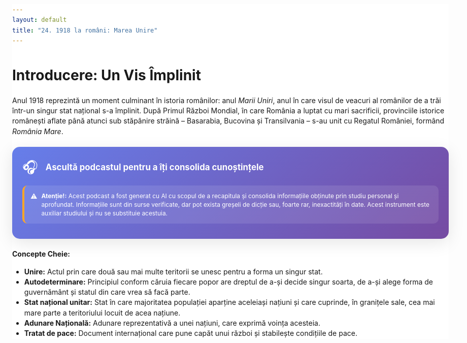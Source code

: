 ```yaml
---
layout: default
title: "24. 1918 la români: Marea Unire"
---
```


# Introducere: Un Vis Împlinit

Anul 1918 reprezintă un moment culminant în istoria românilor: anul *Marii Uniri*, anul în care visul de veacuri al românilor de a trăi într-un singur stat național s-a împlinit. După Primul Război Mondial, în care România a luptat cu mari sacrificii, provinciile istorice românești aflate până atunci sub stăpânire străină – Basarabia, Bucovina și Transilvania – s-au unit cu Regatul României, formând *România Mare*.


<div style="background: linear-gradient(135deg, #667eea 0%, #764ba2 100%); border-radius: 15px; padding: 20px; margin: 20px 0; box-shadow: 0 8px 32px rgba(0,0,0,0.1); color: white;">
    <div style="display: flex; align-items: center; margin-bottom: 15px;">
        <div style="font-size: 2em; margin-right: 15px;">🎧</div>
        <div>
            <h3 style="margin: 0; font-size: 1.2em;">Ascultă podcastul pentru a îți consolida cunoștințele</h3>
        </div>
    </div>
        <audio controls style="width: 100%; height: 40px; border-radius: 20px; margin-bottom: 10px;">
        <source src="audio/podcast-tema-24.mp3" type="audio/mpeg">
        Browser-ul tău nu suportă redarea audio.
    </audio>
        <!-- Disclaimer AI -->
    <div style="background: rgba(255,255,255,0.1); border-radius: 10px; padding: 12px; margin: 10px 0; border-left: 4px solid #FFA726;">
        <div style="display: flex; align-items: flex-start; font-size: 0.85em;">
            <div style="margin-right: 8px; font-size: 1.1em;">⚠️</div>
            <div>
                <strong>Atenție!:</strong> Acest podcast a fost generat cu AI cu scopul de a recapitula și consolida informațiile obținute prin studiu personal și aprofundat. Informațiile sunt din surse verificate, dar pot exista greșeli de dicție sau, foarte rar, inexactități în date. Acest instrument este auxiliar studiului și nu se substituie acestuia.
            </div>
        </div>
    </div>
</div>


**Concepte Cheie:**

*   **Unire:** Actul prin care două sau mai multe teritorii se unesc pentru a forma un singur stat.
*   **Autodeterminare:** Principiul conform căruia fiecare popor are dreptul de a-și decide singur soarta, de a-și alege forma de guvernământ și statul din care vrea să facă parte.
*   **Stat național unitar:** Stat în care majoritatea populației aparține aceleiași națiuni și care cuprinde, în granițele sale, cea mai mare parte a teritoriului locuit de acea națiune.
*   **Adunare Națională:** Adunare reprezentativă a unei națiuni, care exprimă voința acesteia.
*   **Tratat de pace:** Document internațional care pune capăt unui război și stabilește condițiile de pace.
